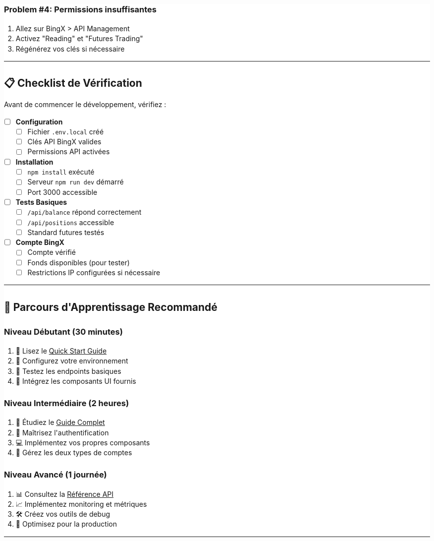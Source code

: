 ### **Problem #4: Permissions insuffisantes**
1. Allez sur BingX > API Management
2. Activez "Reading" et "Futures Trading"
3. Régénérez vos clés si nécessaire

---

## 📋 **Checklist de Vérification**

Avant de commencer le développement, vérifiez :

- [ ] **Configuration**
  - [ ] Fichier `.env.local` créé
  - [ ] Clés API BingX valides
  - [ ] Permissions API activées

- [ ] **Installation**
  - [ ] `npm install` exécuté
  - [ ] Serveur `npm run dev` démarré
  - [ ] Port 3000 accessible

- [ ] **Tests Basiques**
  - [ ] `/api/balance` répond correctement
  - [ ] `/api/positions` accessible
  - [ ] Standard futures testés

- [ ] **Compte BingX**
  - [ ] Compte vérifié
  - [ ] Fonds disponibles (pour tester)
  - [ ] Restrictions IP configurées si nécessaire

---

## 🎯 **Parcours d'Apprentissage Recommandé**

### **Niveau Débutant (30 minutes)**
1. 📖 Lisez le [Quick Start Guide](./QUICK_START_BINGX.md)
2. 🔧 Configurez votre environnement
3. 🧪 Testez les endpoints basiques
4. 🎨 Intégrez les composants UI fournis

### **Niveau Intermédiaire (2 heures)**
1. 📘 Étudiez le [Guide Complet](./GUIDE_COMPLET_API_BINGX.md)
2. 🔐 Maîtrisez l'authentification
3. 💻 Implémentez vos propres composants
4. 🔄 Gérez les deux types de comptes

### **Niveau Avancé (1 journée)**
1. 📊 Consultez la [Référence API](./API_REFERENCE_BINGX.md)
2. 📈 Implémentez monitoring et métriques
3. 🛠️ Créez vos outils de debug
4. 🚀 Optimisez pour la production

---